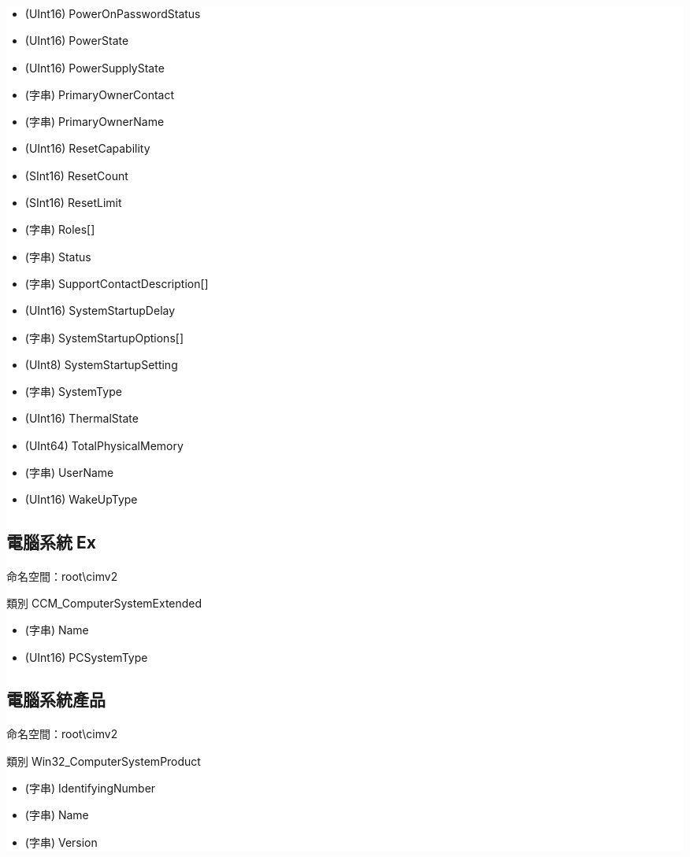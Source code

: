 - (UInt16) PowerOnPasswordStatus

- (UInt16) PowerState

- (UInt16) PowerSupplyState

- (字串) PrimaryOwnerContact

- (字串) PrimaryOwnerName

- (UInt16) ResetCapability

- (SInt16) ResetCount

- (SInt16) ResetLimit

- (字串) Roles[]

- (字串) Status

- (字串) SupportContactDescription[]

- (UInt16) SystemStartupDelay

- (字串) SystemStartupOptions[]

- (UInt8) SystemStartupSetting

- (字串) SystemType

- (UInt16) ThermalState

- (UInt64) TotalPhysicalMemory

- (字串) UserName

- (UInt16) WakeUpType



## <a name="computer-system-ex"></a>電腦系統 Ex

命名空間：root\cimv2

類別 CCM_ComputerSystemExtended


- (字串) Name

- (UInt16) PCSystemType



## <a name="computer-system-product"></a>電腦系統產品

命名空間：root\cimv2

類別 Win32_ComputerSystemProduct


- (字串) IdentifyingNumber

- (字串) Name

- (字串) Version
